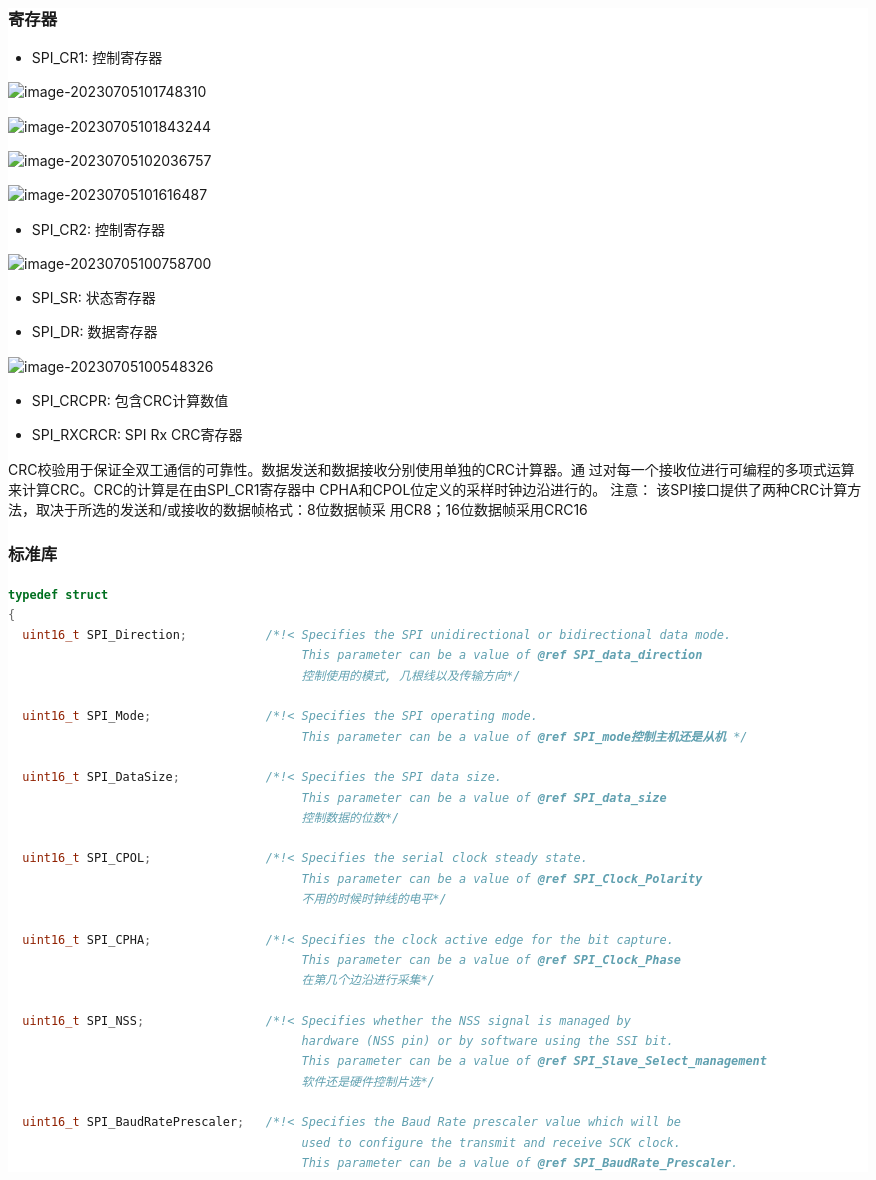 ### 寄存器

+   SPI_CR1: 控制寄存器 

![image-20230705101748310](E:\a学习\笔记\img\image-20230705101748310.png)

![image-20230705101843244](E:\a学习\笔记\img\image-20230705101843244.png)

![image-20230705102036757](E:\a学习\笔记\img\image-20230705102036757.png)

![image-20230705101616487](E:\a学习\笔记\img\image-20230705101616487.png)

+   SPI_CR2: 控制寄存器

![image-20230705100758700](E:\a学习\笔记\img\image-20230705100758700.png)

+   SPI_SR: 状态寄存器

+   SPI_DR: 数据寄存器

![image-20230705100548326](E:\a学习\笔记\img\image-20230705100548326.png)



+   SPI_CRCPR: 包含CRC计算数值

+   SPI_RXCRCR: SPI Rx CRC寄存器

CRC校验用于保证全双工通信的可靠性。数据发送和数据接收分别使用单独的CRC计算器。通 过对每一个接收位进行可编程的多项式运算来计算CRC。CRC的计算是在由SPI_CR1寄存器中 CPHA和CPOL位定义的采样时钟边沿进行的。 注意： 该SPI接口提供了两种CRC计算方法，取决于所选的发送和/或接收的数据帧格式：8位数据帧采 用CR8；16位数据帧采用CRC16

### 标准库

```c
typedef struct
{
  uint16_t SPI_Direction;           /*!< Specifies the SPI unidirectional or bidirectional data mode.
                                         This parameter can be a value of @ref SPI_data_direction 
                                         控制使用的模式, 几根线以及传输方向*/

  uint16_t SPI_Mode;                /*!< Specifies the SPI operating mode.
                                         This parameter can be a value of @ref SPI_mode控制主机还是从机 */

  uint16_t SPI_DataSize;            /*!< Specifies the SPI data size.
                                         This parameter can be a value of @ref SPI_data_size
                                         控制数据的位数*/

  uint16_t SPI_CPOL;                /*!< Specifies the serial clock steady state.
                                         This parameter can be a value of @ref SPI_Clock_Polarity
                                         不用的时候时钟线的电平*/

  uint16_t SPI_CPHA;                /*!< Specifies the clock active edge for the bit capture.
                                         This parameter can be a value of @ref SPI_Clock_Phase 
                                         在第几个边沿进行采集*/

  uint16_t SPI_NSS;                 /*!< Specifies whether the NSS signal is managed by
                                         hardware (NSS pin) or by software using the SSI bit.
                                         This parameter can be a value of @ref SPI_Slave_Select_management
                                         软件还是硬件控制片选*/
 
  uint16_t SPI_BaudRatePrescaler;   /*!< Specifies the Baud Rate prescaler value which will be
                                         used to configure the transmit and receive SCK clock.
                                         This parameter can be a value of @ref SPI_BaudRate_Prescaler.
```